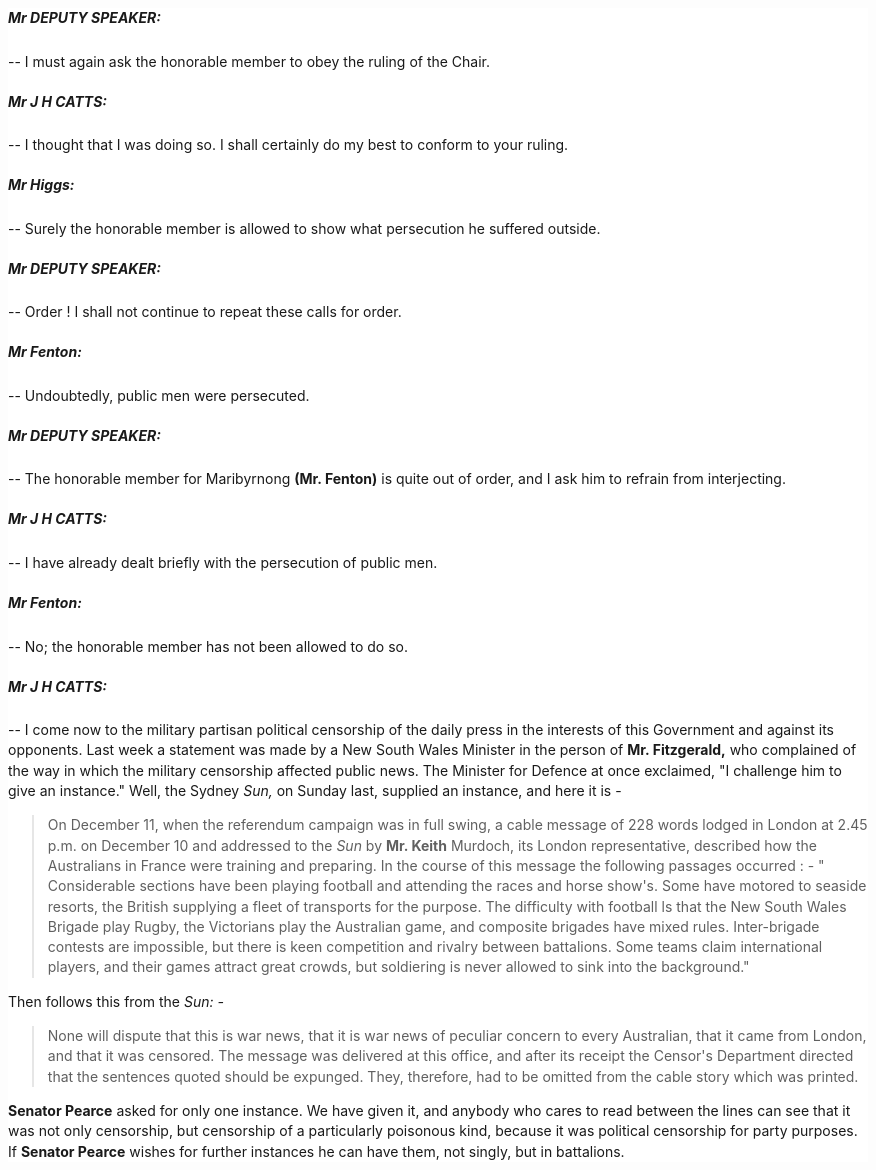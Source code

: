 ##### Mr DEPUTY SPEAKER:

-- I must again ask the honorable member to obey the ruling of the Chair. 

##### Mr J H CATTS:

-- I thought that I was doing so. I shall certainly do my best to conform to your ruling. 

##### Mr Higgs:

-- Surely the honorable member is allowed to show what persecution he suffered outside. 

##### Mr DEPUTY SPEAKER:

-- Order ! I shall not continue to repeat these calls for order. 

##### Mr Fenton:

-- Undoubtedly, public men were persecuted. 

##### Mr DEPUTY SPEAKER:

-- The honorable member for Maribyrnong  **(Mr. Fenton)**  is quite out of order, and I ask him to refrain from interjecting. 

##### Mr J H CATTS:

-- I have already dealt briefly with the persecution of public men. 

##### Mr Fenton:

-- No; the honorable member has not been allowed to do so. 

##### Mr J H CATTS:

-- I come now to the military partisan political censorship of the daily press in the interests of this Government and against its opponents. Last week a statement was made by a New South Wales Minister in the person of  **Mr. Fitzgerald,**  who complained of the way in which the military censorship affected public news. The Minister for Defence at once exclaimed, "I challenge him to give an instance." Well, the Sydney  *Sun,*  on Sunday last, supplied an instance, and here it is - 

  >On December 11, when the referendum campaign was in full swing, a cable message of 228 words lodged in London at 2.45 p.m. on December 10 and addressed to the  *Sun*  by  **Mr. Keith**  Murdoch, its London representative, described how the Australians in France were training and preparing. In the course of this message the following passages occurred :  - " Considerable sections have been playing football and attending the races and horse show's. Some have motored to seaside resorts, the British supplying a fleet of transports for the purpose. The difficulty with football ls that the New South Wales Brigade play Rugby, the Victorians play the Australian game, and composite brigades have mixed rules. Inter-brigade contests are impossible, but there is keen competition and rivalry between battalions. Some teams claim international players, and their games attract great crowds, but soldiering is never allowed to sink into the background." 

Then follows this from the  *Sun: -* 

  >None will dispute that this is war news, that it is war news of peculiar concern to every Australian, that it came from London, and that it was censored. The message was delivered at this office, and after its receipt the Censor's Department directed that the sentences quoted should be expunged. They, therefore, had to be omitted from the cable story which was printed. 
  >
  >
 **Senator Pearce** asked for only one instance. We have given it, and anybody who cares to read between the lines can see that it was not only censorship, but censorship of a particularly poisonous kind, because it was political censorship for party purposes. If  **Senator Pearce**  wishes for further instances he can have them, not singly, but in battalions. 
